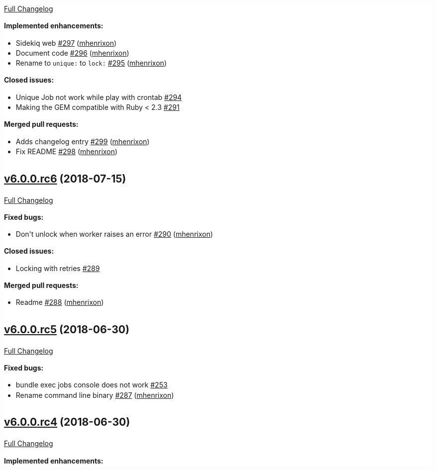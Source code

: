 [Full Changelog](https://github.com/mhenrixon/sidekiq-unique-jobs/compare/v6.0.0.rc6...v6.0.0.rc7)

**Implemented enhancements:**

- Sidekiq web [\#297](https://github.com/mhenrixon/sidekiq-unique-jobs/pull/297) ([mhenrixon](https://github.com/mhenrixon))
- Document code [\#296](https://github.com/mhenrixon/sidekiq-unique-jobs/pull/296) ([mhenrixon](https://github.com/mhenrixon))
- Rename to `unique:` to `lock:` [\#295](https://github.com/mhenrixon/sidekiq-unique-jobs/pull/295) ([mhenrixon](https://github.com/mhenrixon))

**Closed issues:**

- Unique Job not work while play with crontab [\#294](https://github.com/mhenrixon/sidekiq-unique-jobs/issues/294)
- Making the GEM compatible with Ruby \< 2.3 [\#291](https://github.com/mhenrixon/sidekiq-unique-jobs/issues/291)

**Merged pull requests:**

- Adds changelog entry [\#299](https://github.com/mhenrixon/sidekiq-unique-jobs/pull/299) ([mhenrixon](https://github.com/mhenrixon))
- Fix README [\#298](https://github.com/mhenrixon/sidekiq-unique-jobs/pull/298) ([mhenrixon](https://github.com/mhenrixon))

## [v6.0.0.rc6](https://github.com/mhenrixon/sidekiq-unique-jobs/tree/v6.0.0.rc6) (2018-07-15)

[Full Changelog](https://github.com/mhenrixon/sidekiq-unique-jobs/compare/v6.0.0.rc5...v6.0.0.rc6)

**Fixed bugs:**

- Don't unlock when worker raises an error [\#290](https://github.com/mhenrixon/sidekiq-unique-jobs/pull/290) ([mhenrixon](https://github.com/mhenrixon))

**Closed issues:**

- Locking with retries [\#289](https://github.com/mhenrixon/sidekiq-unique-jobs/issues/289)

**Merged pull requests:**

- Readme [\#288](https://github.com/mhenrixon/sidekiq-unique-jobs/pull/288) ([mhenrixon](https://github.com/mhenrixon))

## [v6.0.0.rc5](https://github.com/mhenrixon/sidekiq-unique-jobs/tree/v6.0.0.rc5) (2018-06-30)

[Full Changelog](https://github.com/mhenrixon/sidekiq-unique-jobs/compare/v6.0.0.rc4...v6.0.0.rc5)

**Fixed bugs:**

- bundle exec jobs console does not work [\#253](https://github.com/mhenrixon/sidekiq-unique-jobs/issues/253)
- Rename command line binary [\#287](https://github.com/mhenrixon/sidekiq-unique-jobs/pull/287) ([mhenrixon](https://github.com/mhenrixon))

## [v6.0.0.rc4](https://github.com/mhenrixon/sidekiq-unique-jobs/tree/v6.0.0.rc4) (2018-06-30)

[Full Changelog](https://github.com/mhenrixon/sidekiq-unique-jobs/compare/v6.0.0.rc3...v6.0.0.rc4)

**Implemented enhancements:**

